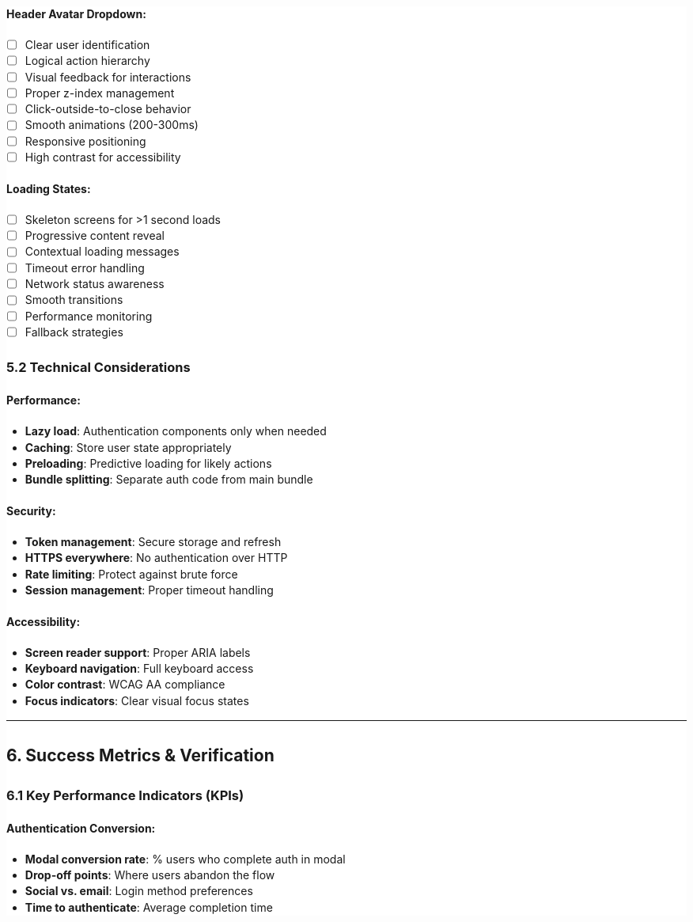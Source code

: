 #### **Header Avatar Dropdown:**
- [ ] Clear user identification
- [ ] Logical action hierarchy
- [ ] Visual feedback for interactions
- [ ] Proper z-index management
- [ ] Click-outside-to-close behavior
- [ ] Smooth animations (200-300ms)
- [ ] Responsive positioning
- [ ] High contrast for accessibility

#### **Loading States:**
- [ ] Skeleton screens for >1 second loads
- [ ] Progressive content reveal
- [ ] Contextual loading messages
- [ ] Timeout error handling
- [ ] Network status awareness
- [ ] Smooth transitions
- [ ] Performance monitoring
- [ ] Fallback strategies

### 5.2 Technical Considerations

#### **Performance:**
- **Lazy load**: Authentication components only when needed
- **Caching**: Store user state appropriately
- **Preloading**: Predictive loading for likely actions
- **Bundle splitting**: Separate auth code from main bundle

#### **Security:**
- **Token management**: Secure storage and refresh
- **HTTPS everywhere**: No authentication over HTTP
- **Rate limiting**: Protect against brute force
- **Session management**: Proper timeout handling

#### **Accessibility:**
- **Screen reader support**: Proper ARIA labels
- **Keyboard navigation**: Full keyboard access
- **Color contrast**: WCAG AA compliance
- **Focus indicators**: Clear visual focus states

---

## 6. Success Metrics & Verification

### 6.1 Key Performance Indicators (KPIs)

#### **Authentication Conversion:**
- **Modal conversion rate**: % users who complete auth in modal
- **Drop-off points**: Where users abandon the flow
- **Social vs. email**: Login method preferences
- **Time to authenticate**: Average completion time
